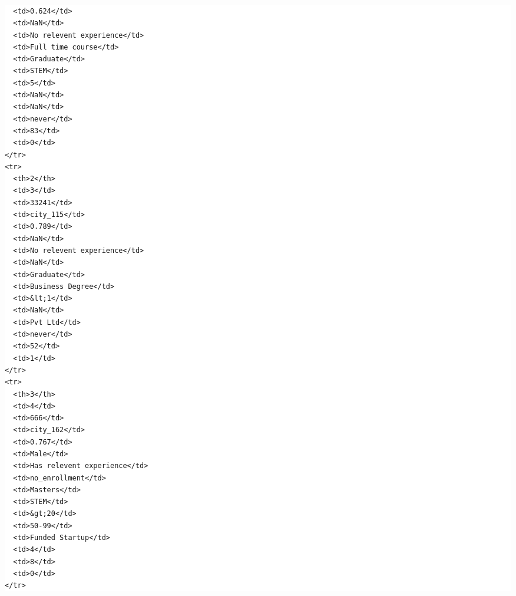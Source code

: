       <td>0.624</td>
      <td>NaN</td>
      <td>No relevent experience</td>
      <td>Full time course</td>
      <td>Graduate</td>
      <td>STEM</td>
      <td>5</td>
      <td>NaN</td>
      <td>NaN</td>
      <td>never</td>
      <td>83</td>
      <td>0</td>
    </tr>
    <tr>
      <th>2</th>
      <td>3</td>
      <td>33241</td>
      <td>city_115</td>
      <td>0.789</td>
      <td>NaN</td>
      <td>No relevent experience</td>
      <td>NaN</td>
      <td>Graduate</td>
      <td>Business Degree</td>
      <td>&lt;1</td>
      <td>NaN</td>
      <td>Pvt Ltd</td>
      <td>never</td>
      <td>52</td>
      <td>1</td>
    </tr>
    <tr>
      <th>3</th>
      <td>4</td>
      <td>666</td>
      <td>city_162</td>
      <td>0.767</td>
      <td>Male</td>
      <td>Has relevent experience</td>
      <td>no_enrollment</td>
      <td>Masters</td>
      <td>STEM</td>
      <td>&gt;20</td>
      <td>50-99</td>
      <td>Funded Startup</td>
      <td>4</td>
      <td>8</td>
      <td>0</td>
    </tr>
  </tbody>
</table>
</div>
